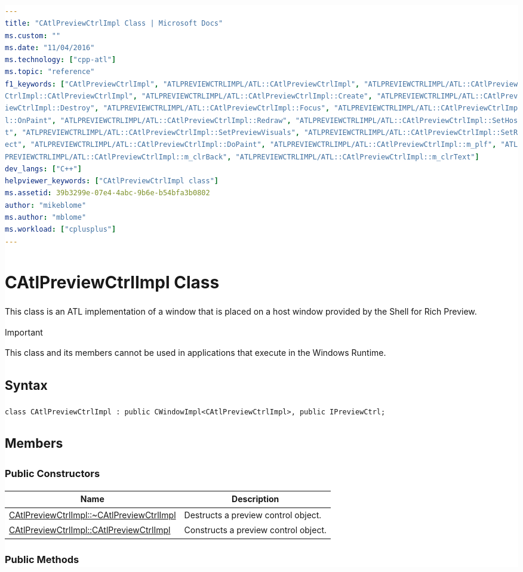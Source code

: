 ```yaml
---
title: "CAtlPreviewCtrlImpl Class | Microsoft Docs"
ms.custom: ""
ms.date: "11/04/2016"
ms.technology: ["cpp-atl"]
ms.topic: "reference"
f1_keywords: ["CAtlPreviewCtrlImpl", "ATLPREVIEWCTRLIMPL/ATL::CAtlPreviewCtrlImpl", "ATLPREVIEWCTRLIMPL/ATL::CAtlPreviewCtrlImpl::CAtlPreviewCtrlImpl", "ATLPREVIEWCTRLIMPL/ATL::CAtlPreviewCtrlImpl::Create", "ATLPREVIEWCTRLIMPL/ATL::CAtlPreviewCtrlImpl::Destroy", "ATLPREVIEWCTRLIMPL/ATL::CAtlPreviewCtrlImpl::Focus", "ATLPREVIEWCTRLIMPL/ATL::CAtlPreviewCtrlImpl::OnPaint", "ATLPREVIEWCTRLIMPL/ATL::CAtlPreviewCtrlImpl::Redraw", "ATLPREVIEWCTRLIMPL/ATL::CAtlPreviewCtrlImpl::SetHost", "ATLPREVIEWCTRLIMPL/ATL::CAtlPreviewCtrlImpl::SetPreviewVisuals", "ATLPREVIEWCTRLIMPL/ATL::CAtlPreviewCtrlImpl::SetRect", "ATLPREVIEWCTRLIMPL/ATL::CAtlPreviewCtrlImpl::DoPaint", "ATLPREVIEWCTRLIMPL/ATL::CAtlPreviewCtrlImpl::m_plf", "ATLPREVIEWCTRLIMPL/ATL::CAtlPreviewCtrlImpl::m_clrBack", "ATLPREVIEWCTRLIMPL/ATL::CAtlPreviewCtrlImpl::m_clrText"]
dev_langs: ["C++"]
helpviewer_keywords: ["CAtlPreviewCtrlImpl class"]
ms.assetid: 39b3299e-07e4-4abc-9b6e-b54bfa3b0802
author: "mikeblome"
ms.author: "mblome"
ms.workload: ["cplusplus"]
---
```

# CAtlPreviewCtrlImpl Class

This class is an ATL implementation of a window that is placed on a host window provided by the Shell  for Rich Preview.

> [!IMPORTANT]
>  This class and its members cannot be used in applications that execute in the Windows Runtime.

## Syntax

```
class CAtlPreviewCtrlImpl : public CWindowImpl<CAtlPreviewCtrlImpl>, public IPreviewCtrl;
```

## Members

### Public Constructors

|Name|Description|
|----------|-----------------|
|[CAtlPreviewCtrlImpl::~CAtlPreviewCtrlImpl](#dtor)|Destructs a preview control object.|
|[CAtlPreviewCtrlImpl::CAtlPreviewCtrlImpl](#catlpreviewctrlimpl)|Constructs a preview control object.|

### Public Methods
